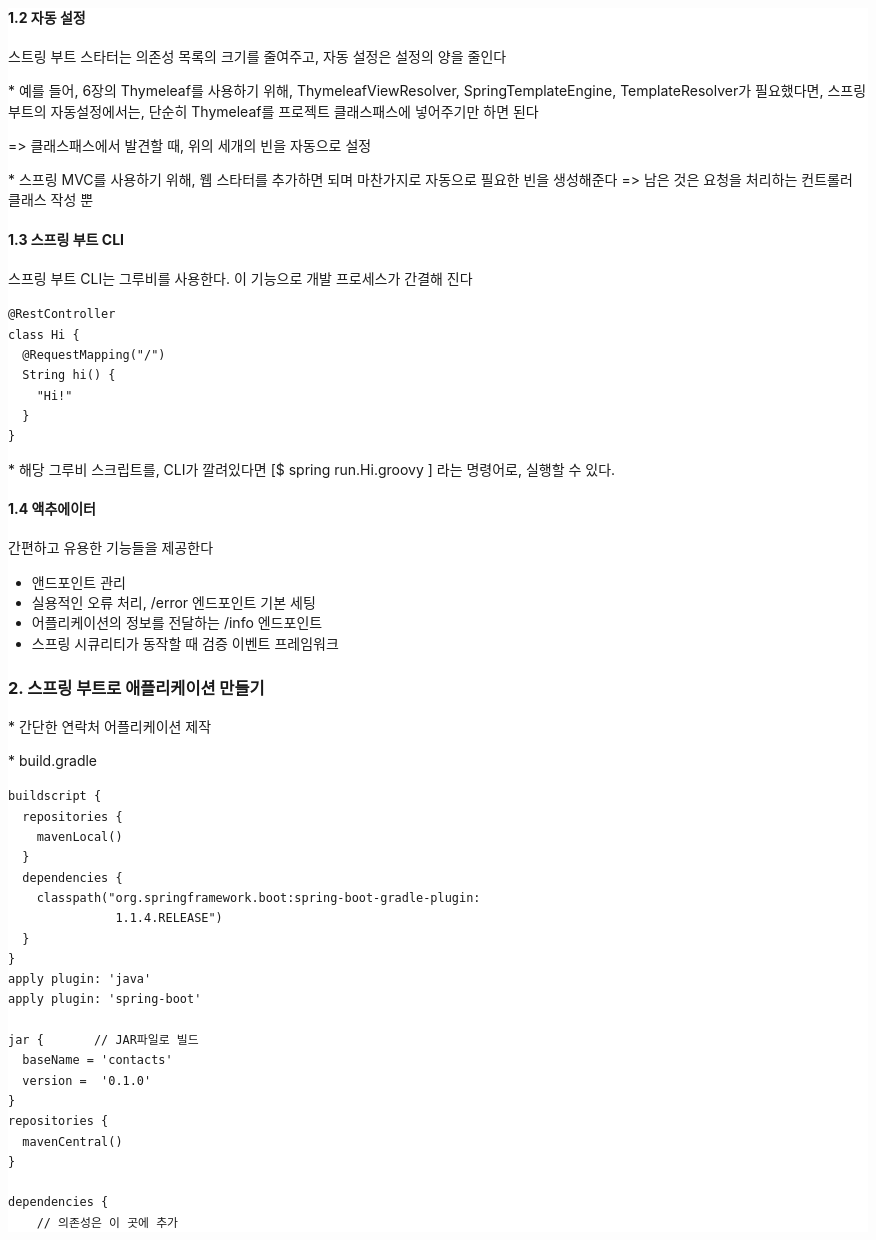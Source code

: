 

#### 1.2 자동 설정

스트링 부트 스타터는 의존성 목록의 크기를 줄여주고, 자동 설정은 설정의 양을 줄인다

\* 예를  들어, 6장의 Thymeleaf를 사용하기 위해, ThymeleafViewResolver, SpringTemplateEngine, TemplateResolver가 필요했다면, 스프링 부트의 자동설정에서는, 단순히 Thymeleaf를 프로젝트 클래스패스에 넣어주기만 하면 된다

\=> 클래스패스에서 발견할 때, 위의 세개의 빈을 자동으로 설정

\* 스프링 MVC를 사용하기 위해, 웹 스타터를 추가하면 되며 마찬가지로 자동으로 필요한 빈을 생성해준다 => 남은 것은 요청을 처리하는 컨트롤러 클래스 작성 뿐



#### 1.3 스프링 부트 CLI

스프링 부트 CLI는 그루비를 사용한다. 이 기능으로 개발  프로세스가 간결해 진다

```
@RestController
class Hi {
  @RequestMapping("/")
  String hi() {
    "Hi!"
  } 
}
```

\* 해당 그루비 스크립트를, CLI가 깔려있다면 \[$ spring run.Hi.groovy ] 라는 명령어로, 실행할 수 있다.



#### 1.4 액추에이터

간편하고 유용한 기능들을 제공한다

* 앤드포인트 관리
* 실용적인 오류 처리, /error 엔드포인트 기본 세팅
* 어플리케이션의 정보를 전달하는 /info 엔드포인트
* 스프링 시큐리티가 동작할 때 검증 이벤트 프레임워크



### 2. 스프링 부트로 애플리케이션 만들기

\* 간단한 연락처 어플리케이션 제작&#x20;

\* build.gradle

```
buildscript {
  repositories {
    mavenLocal()
  }
  dependencies {
    classpath("org.springframework.boot:spring-boot-gradle-plugin:
               1.1.4.RELEASE") 
  } 
}
apply plugin: 'java'
apply plugin: 'spring-boot'

jar {		// JAR파일로 빌드
  baseName = 'contacts'
  version =  '0.1.0'
}
repositories {
  mavenCentral()
}

dependencies {
	// 의존성은 이 곳에 추가
```